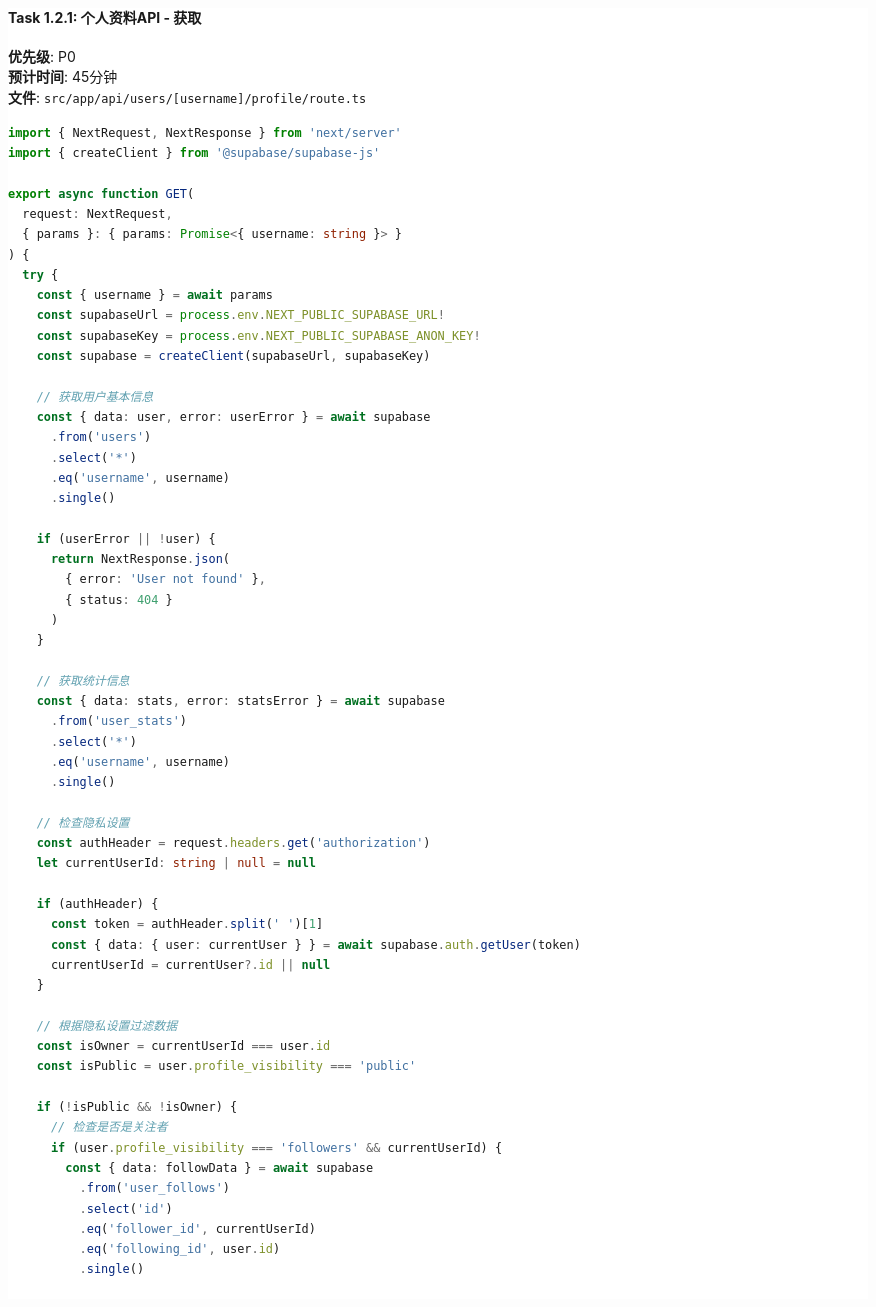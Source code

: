 #### Task 1.2.1: 个人资料API - 获取
**优先级**: P0  
**预计时间**: 45分钟  
**文件**: `src/app/api/users/[username]/profile/route.ts`

```typescript
import { NextRequest, NextResponse } from 'next/server'
import { createClient } from '@supabase/supabase-js'

export async function GET(
  request: NextRequest,
  { params }: { params: Promise<{ username: string }> }
) {
  try {
    const { username } = await params
    const supabaseUrl = process.env.NEXT_PUBLIC_SUPABASE_URL!
    const supabaseKey = process.env.NEXT_PUBLIC_SUPABASE_ANON_KEY!
    const supabase = createClient(supabaseUrl, supabaseKey)

    // 获取用户基本信息
    const { data: user, error: userError } = await supabase
      .from('users')
      .select('*')
      .eq('username', username)
      .single()

    if (userError || !user) {
      return NextResponse.json(
        { error: 'User not found' },
        { status: 404 }
      )
    }

    // 获取统计信息
    const { data: stats, error: statsError } = await supabase
      .from('user_stats')
      .select('*')
      .eq('username', username)
      .single()

    // 检查隐私设置
    const authHeader = request.headers.get('authorization')
    let currentUserId: string | null = null
    
    if (authHeader) {
      const token = authHeader.split(' ')[1]
      const { data: { user: currentUser } } = await supabase.auth.getUser(token)
      currentUserId = currentUser?.id || null
    }

    // 根据隐私设置过滤数据
    const isOwner = currentUserId === user.id
    const isPublic = user.profile_visibility === 'public'
    
    if (!isPublic && !isOwner) {
      // 检查是否是关注者
      if (user.profile_visibility === 'followers' && currentUserId) {
        const { data: followData } = await supabase
          .from('user_follows')
          .select('id')
          .eq('follower_id', currentUserId)
          .eq('following_id', user.id)
          .single()
        
```